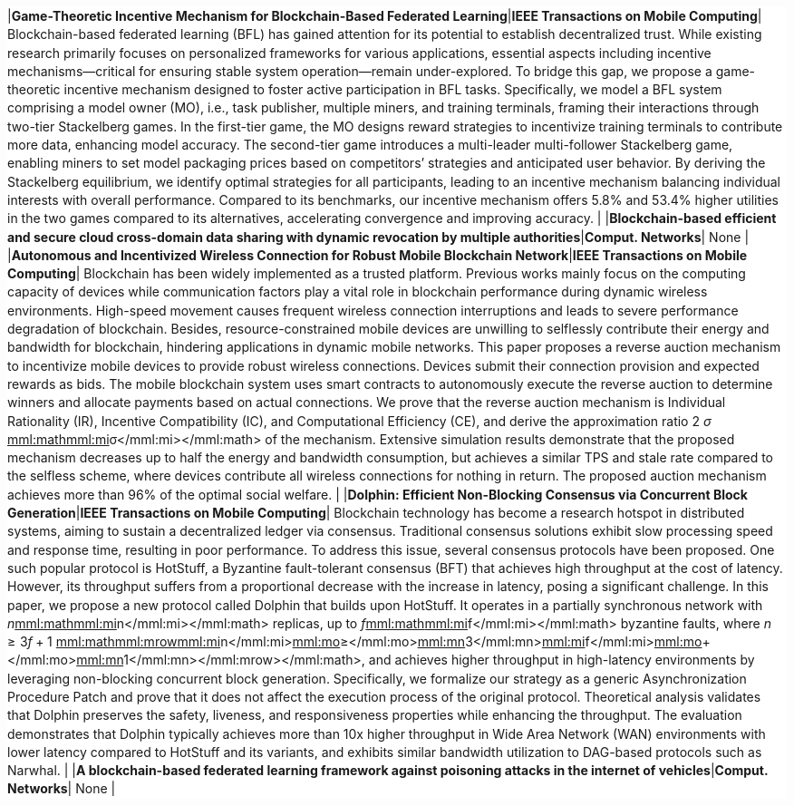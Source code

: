 |**Game-Theoretic Incentive Mechanism for Blockchain-Based Federated Learning**|**IEEE Transactions on Mobile Computing**| Blockchain-based federated learning (BFL) has gained attention for its potential to establish decentralized trust. While existing research primarily focuses on personalized frameworks for various applications, essential aspects including incentive mechanisms—critical for ensuring stable system operation—remain under-explored. To bridge this gap, we propose a game-theoretic incentive mechanism designed to foster active participation in BFL tasks. Specifically, we model a BFL system comprising a model owner (MO), i.e., task publisher, multiple miners, and training terminals, framing their interactions through two-tier Stackelberg games. In the first-tier game, the MO designs reward strategies to incentivize training terminals to contribute more data, enhancing model accuracy. The second-tier game introduces a multi-leader multi-follower Stackelberg game, enabling miners to set model packaging prices based on competitors’ strategies and anticipated user behavior. By deriving the Stackelberg equilibrium, we identify optimal strategies for all participants, leading to an incentive mechanism balancing individual interests with overall performance. Compared to its benchmarks, our incentive mechanism offers 5.8% and 53.4% higher utilities in the two games compared to its alternatives, accelerating convergence and improving accuracy. |
|**Blockchain-based efficient and secure cloud cross-domain data sharing with dynamic revocation by multiple authorities**|**Comput. Networks**| None |
|**Autonomous and Incentivized Wireless Connection for Robust Mobile Blockchain Network**|**IEEE Transactions on Mobile Computing**| Blockchain has been widely implemented as a trusted platform. Previous works mainly focus on the computing capacity of devices while communication factors play a vital role in blockchain performance during dynamic wireless environments. High-speed movement causes frequent wireless connection interruptions and leads to severe performance degradation of blockchain. Besides, resource-constrained mobile devices are unwilling to selflessly contribute their energy and bandwidth for blockchain, hindering applications in dynamic mobile networks. This paper proposes a reverse auction mechanism to incentivize mobile devices to provide robust wireless connections. Devices submit their connection provision and expected rewards as bids. The mobile blockchain system uses smart contracts to autonomously execute the reverse auction to determine winners and allocate payments based on actual connections. We prove that the reverse auction mechanism is Individual Rationality (IR), Incentive Compatibility (IC), and Computational Efficiency (CE), and derive the approximation ratio 2<inline-formula><tex-math notation="LaTeX"> $\sigma$ </tex-math><alternatives><mml:math><mml:mi>σ</mml:mi></mml:math><inline-graphic xlink:href="jiao-ieq1-3559007.gif"/></alternatives></inline-formula> of the mechanism. Extensive simulation results demonstrate that the proposed mechanism decreases up to half the energy and bandwidth consumption, but achieves a similar TPS and stale rate compared to the selfless scheme, where devices contribute all wireless connections for nothing in return. The proposed auction mechanism achieves more than 96% of the optimal social welfare. |
|**Dolphin: Efficient Non-Blocking Consensus via Concurrent Block Generation**|**IEEE Transactions on Mobile Computing**| Blockchain technology has become a research hotspot in distributed systems, aiming to sustain a decentralized ledger via consensus. Traditional consensus solutions exhibit slow processing speed and response time, resulting in poor performance. To address this issue, several consensus protocols have been proposed. One such popular protocol is HotStuff, a Byzantine fault-tolerant consensus (BFT) that achieves high throughput at the cost of latency. However, its throughput suffers from a proportional decrease with the increase in latency, posing a significant challenge. In this paper, we propose a new protocol called Dolphin that builds upon HotStuff. It operates in a partially synchronous network with <inline-formula><tex-math notation="LaTeX"> $n$</tex-math><alternatives><mml:math><mml:mi>n</mml:mi></mml:math><inline-graphic xlink:href="liu-ieq1-3399772.gif"/></alternatives></inline-formula> replicas, up to <inline-formula><tex-math notation="LaTeX">$f$</tex-math><alternatives><mml:math><mml:mi>f</mml:mi></mml:math><inline-graphic xlink:href="liu-ieq2-3399772.gif"/></alternatives></inline-formula> byzantine faults, where <inline-formula><tex-math notation="LaTeX">$n \geq 3f+1$ </tex-math><alternatives><mml:math><mml:mrow><mml:mi>n</mml:mi><mml:mo>≥</mml:mo><mml:mn>3</mml:mn><mml:mi>f</mml:mi><mml:mo>+</mml:mo><mml:mn>1</mml:mn></mml:mrow></mml:math><inline-graphic xlink:href="liu-ieq3-3399772.gif"/></alternatives></inline-formula>, and achieves higher throughput in high-latency environments by leveraging non-blocking concurrent block generation. Specifically, we formalize our strategy as a generic Asynchronization Procedure Patch and prove that it does not affect the execution process of the original protocol. Theoretical analysis validates that Dolphin preserves the safety, liveness, and responsiveness properties while enhancing the throughput. The evaluation demonstrates that Dolphin typically achieves more than 10x higher throughput in Wide Area Network (WAN) environments with lower latency compared to HotStuff and its variants, and exhibits similar bandwidth utilization to DAG-based protocols such as Narwhal. |
|**A blockchain-based federated learning framework against poisoning attacks in the internet of vehicles**|**Comput. Networks**| None |